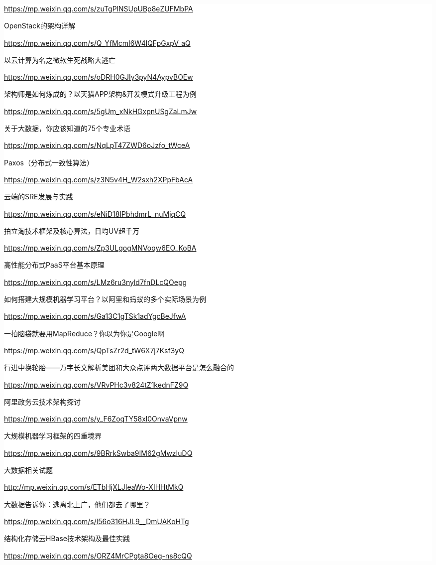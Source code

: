 https://mp.weixin.qq.com/s/zuTgPlNSUpUBp8eZUFMbPA

OpenStack的架构详解

https://mp.weixin.qq.com/s/Q_YfMcmI6W4lQFpGxpV_aQ

以云计算为名之微软生死战略大逃亡

https://mp.weixin.qq.com/s/oDRH0GJIy3pyN4AypvBOEw

架构师是如何炼成的？以天猫APP架构&开发模式升级工程为例

https://mp.weixin.qq.com/s/5gUm_xNkHGxpnUSgZaLmJw

关于大数据，你应该知道的75个专业术语

https://mp.weixin.qq.com/s/NqLpT47ZWD6oJzfo_tWceA

Paxos（分布式一致性算法）

https://mp.weixin.qq.com/s/z3N5v4H_W2sxh2XPpFbAcA

云端的SRE发展与实践

https://mp.weixin.qq.com/s/eNiD18IPbhdmrL_nuMjqCQ

拍立淘技术框架及核心算法，日均UV超千万

https://mp.weixin.qq.com/s/Zp3ULgogMNVoqw6EO_KoBA

高性能分布式PaaS平台基本原理

https://mp.weixin.qq.com/s/LMz6ru3nyld7fnDLcQOepg

如何搭建大规模机器学习平台？以阿里和蚂蚁的多个实际场景为例

https://mp.weixin.qq.com/s/Ga13C1gTSk1adYgcBeJfwA

一拍脑袋就要用MapReduce？你以为你是Google啊

https://mp.weixin.qq.com/s/QpTsZr2d_tW6X7j7Ksf3yQ

行进中换轮胎——万字长文解析美团和大众点评两大数据平台是怎么融合的

https://mp.weixin.qq.com/s/VRvPHc3v824tZ1kednFZ9Q

阿里政务云技术架构探讨

https://mp.weixin.qq.com/s/y_F6ZoqTY58xl0OnvaVpnw

大规模机器学习框架的四重境界

https://mp.weixin.qq.com/s/9BRrkSwba9IM62gMwzIuDQ

大数据相关试题

http://mp.weixin.qq.com/s/ETbHjXLJIeaWo-XIHHtMkQ

大数据告诉你：逃离北上广，他们都去了哪里？

https://mp.weixin.qq.com/s/l56o316HJL9__DmUAKoHTg

结构化存储云HBase技术架构及最佳实践

https://mp.weixin.qq.com/s/ORZ4MrCPgta8Oeg-ns8cQQ
